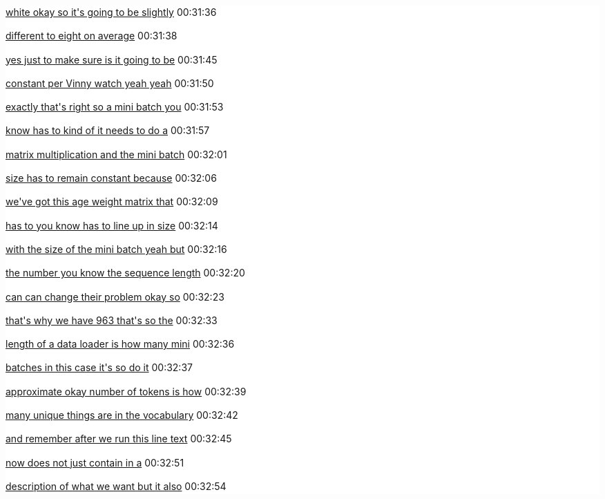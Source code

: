 [white okay so it's going to be slightly](https://www.youtube.com/watch?v=H3g26EVADgY#t=00h31m36s)
00:31:36

[different to eight on average](https://www.youtube.com/watch?v=H3g26EVADgY#t=00h31m38s)
00:31:38

[yes just to make sure is it going to be](https://www.youtube.com/watch?v=H3g26EVADgY#t=00h31m45s)
00:31:45

[constant per Vinny watch yeah yeah](https://www.youtube.com/watch?v=H3g26EVADgY#t=00h31m50s)
00:31:50

[exactly that's right so a mini batch you](https://www.youtube.com/watch?v=H3g26EVADgY#t=00h31m53s)
00:31:53

[know has to kind of it needs to do a](https://www.youtube.com/watch?v=H3g26EVADgY#t=00h31m57s)
00:31:57

[matrix multiplication and the mini batch](https://www.youtube.com/watch?v=H3g26EVADgY#t=00h32m01s)
00:32:01

[size has to remain constant because](https://www.youtube.com/watch?v=H3g26EVADgY#t=00h32m06s)
00:32:06

[we've got this age weight matrix that](https://www.youtube.com/watch?v=H3g26EVADgY#t=00h32m09s)
00:32:09

[has to you know has to line up in size](https://www.youtube.com/watch?v=H3g26EVADgY#t=00h32m14s)
00:32:14

[with the size of the mini batch yeah but](https://www.youtube.com/watch?v=H3g26EVADgY#t=00h32m16s)
00:32:16

[the number you know the sequence length](https://www.youtube.com/watch?v=H3g26EVADgY#t=00h32m20s)
00:32:20

[can can change their problem okay so](https://www.youtube.com/watch?v=H3g26EVADgY#t=00h32m23s)
00:32:23

[that's why we have 963 that's so the](https://www.youtube.com/watch?v=H3g26EVADgY#t=00h32m33s)
00:32:33

[length of a data loader is how many mini](https://www.youtube.com/watch?v=H3g26EVADgY#t=00h32m36s)
00:32:36

[batches in this case it's so do it](https://www.youtube.com/watch?v=H3g26EVADgY#t=00h32m37s)
00:32:37

[approximate okay number of tokens is how](https://www.youtube.com/watch?v=H3g26EVADgY#t=00h32m39s)
00:32:39

[many unique things are in the vocabulary](https://www.youtube.com/watch?v=H3g26EVADgY#t=00h32m42s)
00:32:42

[and remember after we run this line text](https://www.youtube.com/watch?v=H3g26EVADgY#t=00h32m45s)
00:32:45

[now does not just contain in a](https://www.youtube.com/watch?v=H3g26EVADgY#t=00h32m51s)
00:32:51

[description of what we want but it also](https://www.youtube.com/watch?v=H3g26EVADgY#t=00h32m54s)
00:32:54

